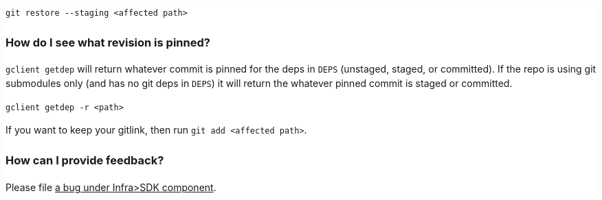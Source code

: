 ```
git restore --staging <affected path>
```

### How do I see what revision is pinned?

`gclient getdep` will return whatever commit is pinned for the deps in `DEPS`
(unstaged, staged, or committed). If the repo is using git submodules only
(and has no git deps in `DEPS`) it will return the whatever pinned commit is
staged or committed.

```
gclient getdep -r <path>
```


If you want to keep your gitlink, then run `git add <affected path>`.

### How can I provide feedback?

Please file [a bug under Infra>SDK
component](https://bugs.chromium.org/p/chromium/issues/entry?components=Infra%3ESDK).
